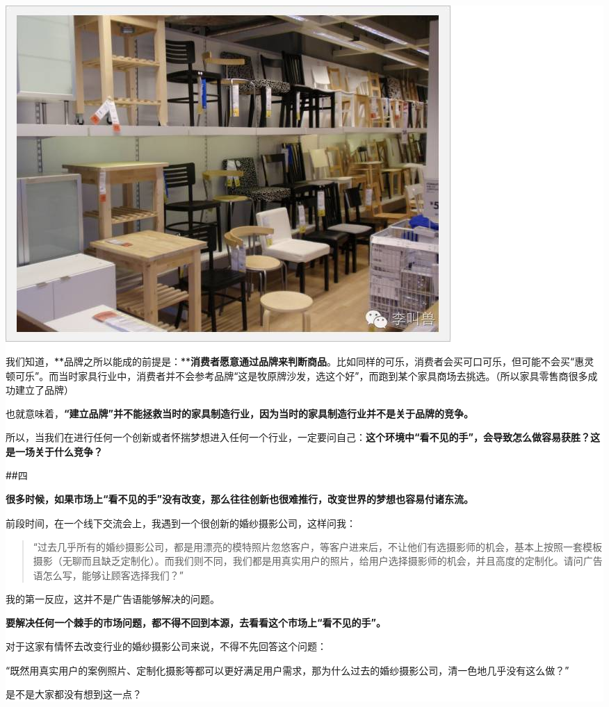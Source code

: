 ![](./_image/10.5.jpg)


 我们知道，**品牌之所以能成的前提是：****消费者愿意通过品牌来判断商品**。比如同样的可乐，消费者会买可口可乐，但可能不会买“惠灵顿可乐”。而当时家具行业中，消费者并不会参考品牌“这是牧原牌沙发，选这个好”，而跑到某个家具商场去挑选。（所以家具零售商很多成功建立了品牌）

也就意味着，**“建立品牌”并不能拯救当时的家具制造行业，因为当时的家具制造行业并不是关于品牌的竞争。**

所以，当我们在进行任何一个创新或者怀揣梦想进入任何一个行业，一定要问自己：**这个环境中“看不见的手”，会导致怎么做容易获胜？这是一场关于什么竞争？**

##四 

**很多时候，如果市场上“看不见的手”没有改变，那么往往创新也很难推行，改变世界的梦想也容易付诸东流。**

前段时间，在一个线下交流会上，我遇到一个很创新的婚纱摄影公司，这样问我：

> “过去几乎所有的婚纱摄影公司，都是用漂亮的模特照片忽悠客户，等客户进来后，不让他们有选摄影师的机会，基本上按照一套模板摄影（无聊而且缺乏定制化）。而我们则不同，我们都是用真实用户的照片，给用户选择摄影师的机会，并且高度的定制化。请问广告语怎么写，能够让顾客选择我们？”
 

我的第一反应，这并不是广告语能够解决的问题。

**要解决任何一个棘手的市场问题，都不得不回到本源，去看看这个市场上“看不见的手”。**

对于这家有情怀去改变行业的婚纱摄影公司来说，不得不先回答这个问题：

“既然用真实用户的案例照片、定制化摄影等都可以更好满足用户需求，那为什么过去的婚纱摄影公司，清一色地几乎没有这么做？”

是不是大家都没有想到这一点？

